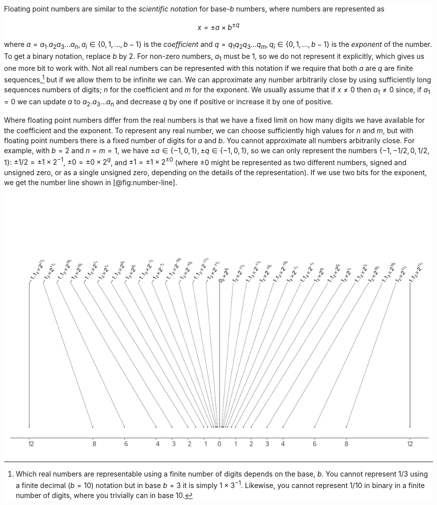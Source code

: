 Floating point numbers are similar to the *scientific notation* for base-$b$ numbers, where numbers are represented as

$$x = \pm a\times b^{\pm q}$$

where $a = a_1.a_2a_3\ldots a_n, a_i\in\{0,1,\ldots,b-1\}$ is the *coefficient* and $q = q_1q_2q_3\ldots q_m, q_i\in\{0,1,\ldots,b-1\}$ is the *exponent* of the number. To get a binary notation, replace $b$ by $2$. For non-zero numbers, $a_1$ must be 1, so we do not represent it explicitly, which gives us one more bit to work with. Not all real numbers can be represented with this notation if we require that both $a$ are $q$ are finite sequences,[^2] but if we allow them to be infinite we can. We can approximate any number arbitrarily close by using sufficiently long sequences numbers of digits; $n$ for the coefficient and $m$ for the exponent. We usually assume that if $x\neq 0$ then $a_1\neq 0$ since, if $a_1 = 0$ we can update $a$ to $a_2.a_3\ldots a_n$ and decrease $q$ by one if positive or increase it by one of positive.

Where floating point numbers differ from the real numbers is that we have a fixed limit on how many digits we have available for the coefficient and the exponent. To represent any real number, we can choose sufficiently high values for $n$ and $m$, but with floating point numbers there is a fixed number of digits for $a$ and $b$. You cannot approximate all numbers arbitrarily close. For example, with $b=2$ and $n=m=1$, we have $\pm a\in\{-1,0,1\}, \pm q\in\{-1,0,1\}$, so we can only represent the numbers $\{-1, -1/2, 0, 1/2, 1\}$: $\pm 1/2 = \pm 1\times 2^{-1}$, $\pm 0 = \pm 0\times 2^q$, and $\pm 1 = \pm 1\times 2^{\pm 0}$ (where $\pm 0$ might be represented as two different numbers, signed and unsigned zero, or as a single unsigned zero, depending on the details of the representation). If we use two bits for the exponent, we get the number line shown in [@fig:number-line].


![Number line when we have one bit for the coefficient and two bits for the exponent.](number-line.pdf "number-line")


[^1]:	In the optimisation problem we do not require that the partitioning has non-empty parts, but any partitioning with empty parts can split the partition with the greatest cost and thus reduce the cost. An optimal partitioning will, therefore, not contain empty parts.
[^2]:	Which real numbers are representable using a finite number of digits depends on the base, $b$. You cannot represent $1/3$ using a finite decimal ($b=10$) notation but in base $b=3$ it is simply $1\times 3^{-1}$.  Likewise, you cannot represent $1/10$ in binary in a finite number of digits, where you trivially can in base 10.